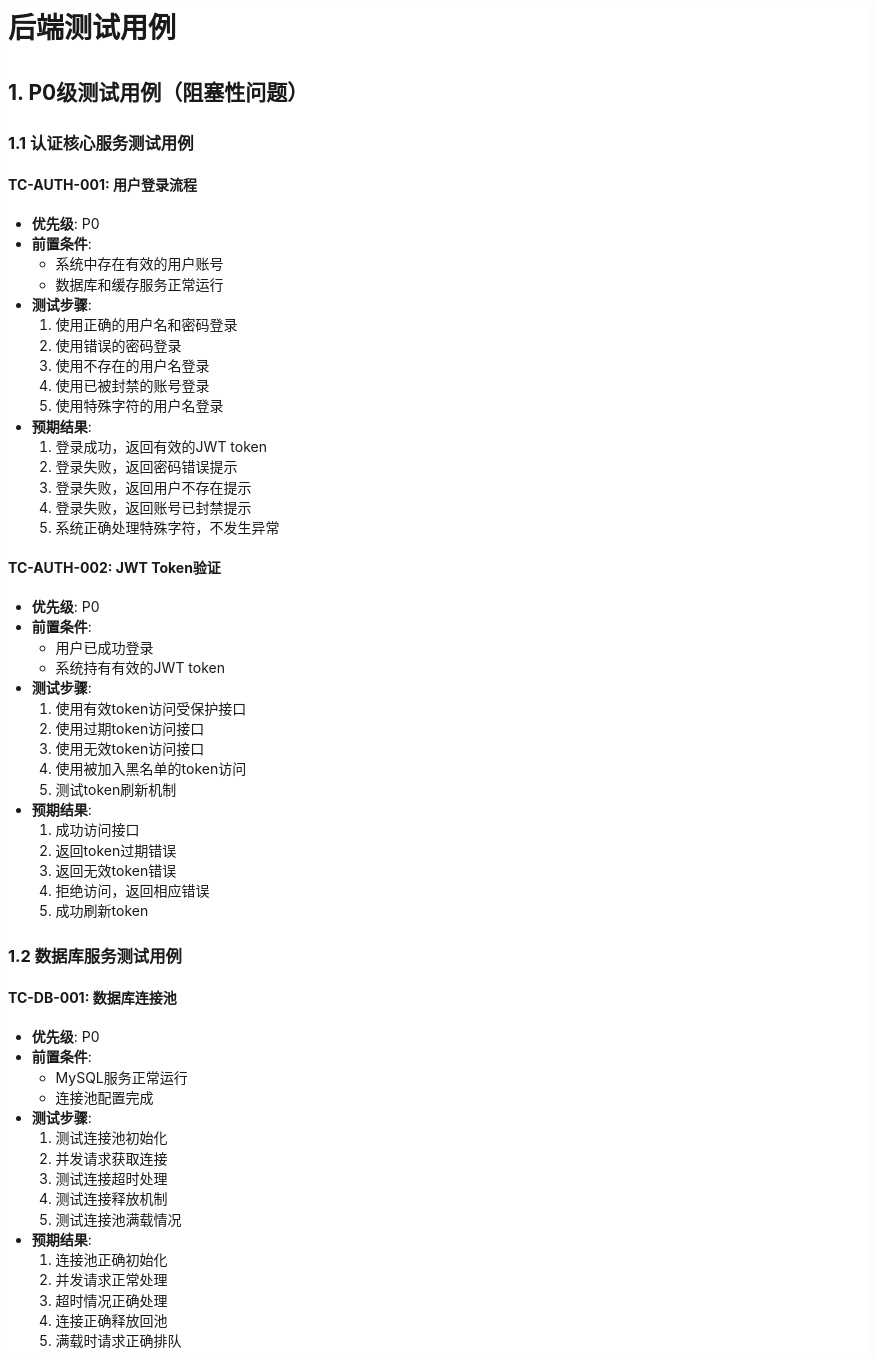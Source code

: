 # 后端测试用例

## 1. P0级测试用例（阻塞性问题）

### 1.1 认证核心服务测试用例

#### TC-AUTH-001: 用户登录流程
- **优先级**: P0
- **前置条件**: 
  - 系统中存在有效的用户账号
  - 数据库和缓存服务正常运行
- **测试步骤**:
  1. 使用正确的用户名和密码登录
  2. 使用错误的密码登录
  3. 使用不存在的用户名登录
  4. 使用已被封禁的账号登录
  5. 使用特殊字符的用户名登录
- **预期结果**:
  1. 登录成功，返回有效的JWT token
  2. 登录失败，返回密码错误提示
  3. 登录失败，返回用户不存在提示
  4. 登录失败，返回账号已封禁提示
  5. 系统正确处理特殊字符，不发生异常

#### TC-AUTH-002: JWT Token验证
- **优先级**: P0
- **前置条件**: 
  - 用户已成功登录
  - 系统持有有效的JWT token
- **测试步骤**:
  1. 使用有效token访问受保护接口
  2. 使用过期token访问接口
  3. 使用无效token访问接口
  4. 使用被加入黑名单的token访问
  5. 测试token刷新机制
- **预期结果**:
  1. 成功访问接口
  2. 返回token过期错误
  3. 返回无效token错误
  4. 拒绝访问，返回相应错误
  5. 成功刷新token

### 1.2 数据库服务测试用例

#### TC-DB-001: 数据库连接池
- **优先级**: P0
- **前置条件**:
  - MySQL服务正常运行
  - 连接池配置完成
- **测试步骤**:
  1. 测试连接池初始化
  2. 并发请求获取连接
  3. 测试连接超时处理
  4. 测试连接释放机制
  5. 测试连接池满载情况
- **预期结果**:
  1. 连接池正确初始化
  2. 并发请求正常处理
  3. 超时情况正确处理
  4. 连接正确释放回池
  5. 满载时请求正确排队